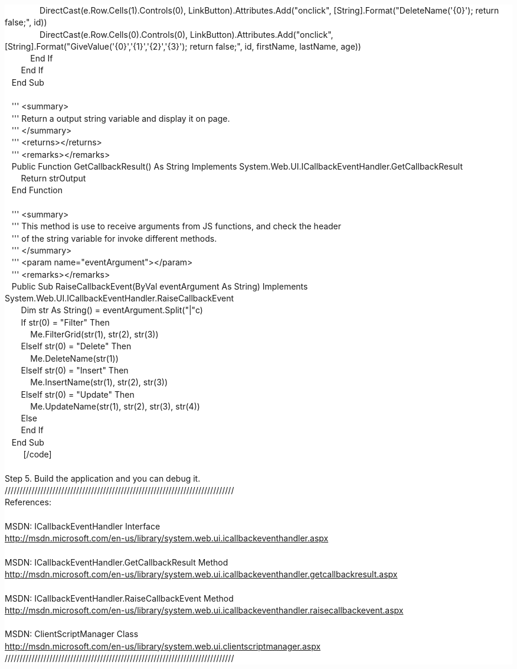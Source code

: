&nbsp; &nbsp; &nbsp; &nbsp; &nbsp; &nbsp; &nbsp; &nbsp;DirectCast(e.Row.Cells(1).Controls(0), LinkButton).Attributes.Add(&quot;onclick&quot;, [String].Format(&quot;DeleteName('{0}'); return false;&quot;, id))<br>
&nbsp; &nbsp; &nbsp; &nbsp; &nbsp; &nbsp; &nbsp; &nbsp;DirectCast(e.Row.Cells(0).Controls(0), LinkButton).Attributes.Add(&quot;onclick&quot;, [String].Format(&quot;GiveValue('{0}','{1}','{2}','{3}'); return false;&quot;, id, firstName, lastName, age))<br>
&nbsp; &nbsp; &nbsp; &nbsp; &nbsp; &nbsp;End If<br>
&nbsp; &nbsp; &nbsp; &nbsp;End If<br>
&nbsp; &nbsp;End Sub<br>
<br>
&nbsp; &nbsp;''' &lt;summary&gt;<br>
&nbsp; &nbsp;''' Return a output string variable and display it on page.<br>
&nbsp; &nbsp;''' &lt;/summary&gt;<br>
&nbsp; &nbsp;''' &lt;returns&gt;&lt;/returns&gt;<br>
&nbsp; &nbsp;''' &lt;remarks&gt;&lt;/remarks&gt;<br>
&nbsp; &nbsp;Public Function GetCallbackResult() As String Implements System.Web.UI.ICallbackEventHandler.GetCallbackResult<br>
&nbsp; &nbsp; &nbsp; &nbsp;Return strOutput<br>
&nbsp; &nbsp;End Function<br>
<br>
&nbsp; &nbsp;''' &lt;summary&gt;<br>
&nbsp; &nbsp;''' This method is use to receive arguments from JS functions, and check the header
<br>
&nbsp; &nbsp;''' of the string variable for invoke different methods.<br>
&nbsp; &nbsp;''' &lt;/summary&gt;<br>
&nbsp; &nbsp;''' &lt;param name=&quot;eventArgument&quot;&gt;&lt;/param&gt;<br>
&nbsp; &nbsp;''' &lt;remarks&gt;&lt;/remarks&gt;<br>
&nbsp; &nbsp;Public Sub RaiseCallbackEvent(ByVal eventArgument As String) Implements System.Web.UI.ICallbackEventHandler.RaiseCallbackEvent<br>
&nbsp; &nbsp; &nbsp; &nbsp;Dim str As String() = eventArgument.Split(&quot;|&quot;c)<br>
&nbsp; &nbsp; &nbsp; &nbsp;If str(0) = &quot;Filter&quot; Then<br>
&nbsp; &nbsp; &nbsp; &nbsp; &nbsp; &nbsp;Me.FilterGrid(str(1), str(2), str(3))<br>
&nbsp; &nbsp; &nbsp; &nbsp;ElseIf str(0) = &quot;Delete&quot; Then<br>
&nbsp; &nbsp; &nbsp; &nbsp; &nbsp; &nbsp;Me.DeleteName(str(1))<br>
&nbsp; &nbsp; &nbsp; &nbsp;ElseIf str(0) = &quot;Insert&quot; Then<br>
&nbsp; &nbsp; &nbsp; &nbsp; &nbsp; &nbsp;Me.InsertName(str(1), str(2), str(3))<br>
&nbsp; &nbsp; &nbsp; &nbsp;ElseIf str(0) = &quot;Update&quot; Then<br>
&nbsp; &nbsp; &nbsp; &nbsp; &nbsp; &nbsp;Me.UpdateName(str(1), str(2), str(3), str(4))<br>
&nbsp; &nbsp; &nbsp; &nbsp;Else<br>
&nbsp; &nbsp; &nbsp; &nbsp;End If<br>
&nbsp; &nbsp;End Sub<br>
&nbsp;&nbsp;&nbsp;&nbsp;&nbsp;&nbsp;&nbsp;&nbsp;[/code]<br>
<br>
Step 5. Build the application and you can debug it.<br>
/////////////////////////////////////////////////////////////////////////////<br>
References:<br>
<br>
MSDN: ICallbackEventHandler Interface<br>
http://msdn.microsoft.com/en-us/library/system.web.ui.icallbackeventhandler.aspx<br>
<br>
MSDN: ICallbackEventHandler.GetCallbackResult Method <br>
http://msdn.microsoft.com/en-us/library/system.web.ui.icallbackeventhandler.getcallbackresult.aspx<br>
<br>
MSDN: ICallbackEventHandler.RaiseCallbackEvent Method <br>
http://msdn.microsoft.com/en-us/library/system.web.ui.icallbackeventhandler.raisecallbackevent.aspx<br>
<br>
MSDN: ClientScriptManager Class<br>
http://msdn.microsoft.com/en-us/library/system.web.ui.clientscriptmanager.aspx<br>
/////////////////////////////////////////////////////////////////////////////<br>
